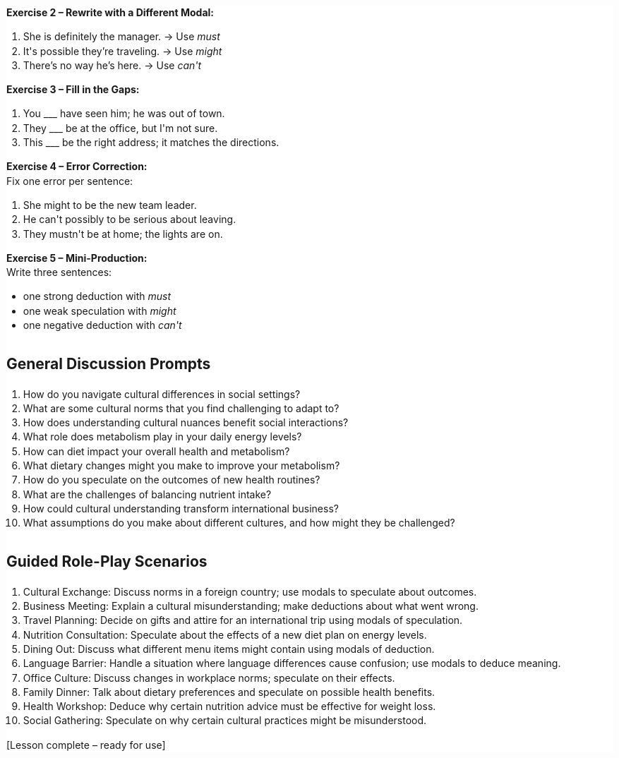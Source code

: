**Exercise 2 – Rewrite with a Different Modal:**  
1. She is definitely the manager. → Use *must*  
2. It's possible they’re traveling. → Use *might*  
3. There’s no way he’s here. → Use *can't*  

**Exercise 3 – Fill in the Gaps:**  
1. You \_\_\_ have seen him; he was out of town.  
2. They \_\_\_ be at the office, but I'm not sure.  
3. This \_\_\_ be the right address; it matches the directions.  

**Exercise 4 – Error Correction:**  
Fix one error per sentence:  
1. She might to be the new team leader.  
2. He can't possibly to be serious about leaving.  
3. They mustn't be at home; the lights are on.  

**Exercise 5 – Mini-Production:**  
Write three sentences:  
- one strong deduction with *must*  
- one weak speculation with *might*  
- one negative deduction with *can't*

## General Discussion Prompts

1. How do you navigate cultural differences in social settings?
2. What are some cultural norms that you find challenging to adapt to?
3. How does understanding cultural nuances benefit social interactions?
4. What role does metabolism play in your daily energy levels?
5. How can diet impact your overall health and metabolism?
6. What dietary changes might you make to improve your metabolism?
7. How do you speculate on the outcomes of new health routines?
8. What are the challenges of balancing nutrient intake?
9. How could cultural understanding transform international business?
10. What assumptions do you make about different cultures, and how might they be challenged?

## Guided Role-Play Scenarios

1. Cultural Exchange: Discuss norms in a foreign country; use modals to speculate about outcomes.
2. Business Meeting: Explain a cultural misunderstanding; make deductions about what went wrong.
3. Travel Planning: Decide on gifts and attire for an international trip using modals of speculation.
4. Nutrition Consultation: Speculate about the effects of a new diet plan on energy levels.
5. Dining Out: Discuss what different menu items might contain using modals of deduction.
6. Language Barrier: Handle a situation where language differences cause confusion; use modals to deduce meaning.
7. Office Culture: Discuss changes in workplace norms; speculate on their effects.
8. Family Dinner: Talk about dietary preferences and speculate on possible health benefits.
9. Health Workshop: Deduce why certain nutrition advice must be effective for weight loss.
10. Social Gathering: Speculate on why certain cultural practices might be misunderstood.

[Lesson complete – ready for use]
